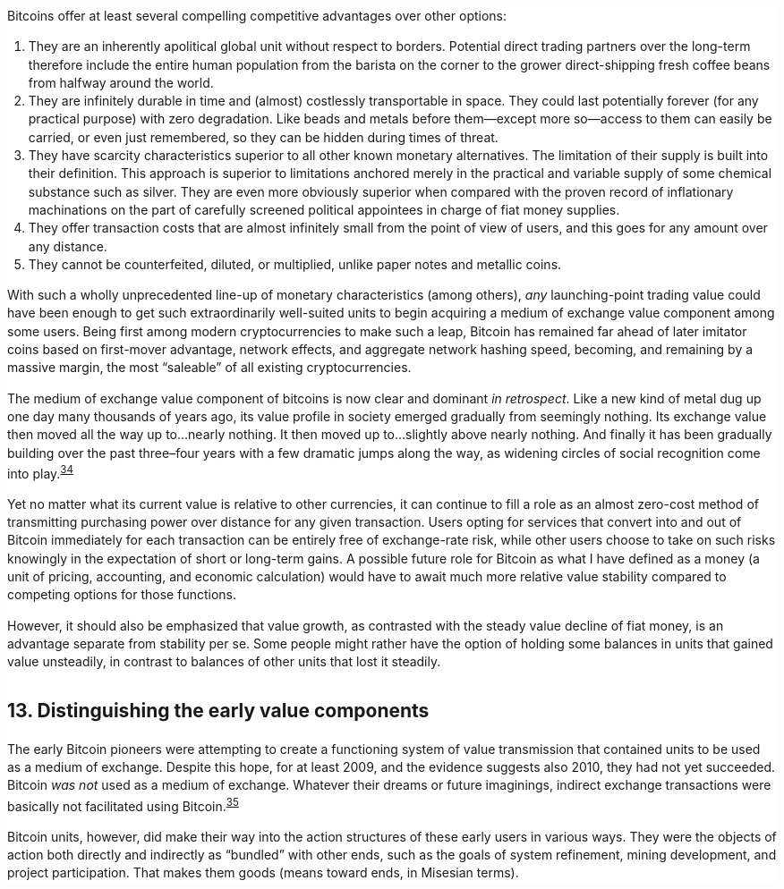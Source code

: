 Bitcoins offer at least several compelling competitive advantages over other options:

1. They are an inherently apolitical global unit without respect to borders. Potential direct trading partners over the long-term therefore include the entire human population from the barista on the corner to the grower direct-shipping fresh coffee beans from halfway around the world.
2. They are infinitely durable in time and (almost) costlessly transportable in space. They could last potentially forever (for any practical purpose) with zero degradation. Like beads and metals before them&mdash;except more so&mdash;access to them can easily be carried, or even just remembered, so they can be hidden during times of threat.
3. They have scarcity characteristics superior to all other known monetary alternatives. The limitation of their supply is built into their definition. This approach is superior to limitations anchored merely in the practical and variable supply of some chemical substance such as silver. They are even more obviously superior when compared with the proven record of inflationary machinations on the part of carefully screened political appointees in charge of fiat money supplies.
4. They offer transaction costs that are almost infinitely small from the point of view of users, and this goes for any amount over any distance.
5. They cannot be counterfeited, diluted, or multiplied, unlike paper notes and metallic coins.

With such a wholly unprecedented line-up of monetary characteristics (among others), _any_ launching-point trading value could have been enough to get such extraordinarily well-suited units to begin acquiring a medium of exchange value component among some users. Being first among modern cryptocurrencies to make such a leap, Bitcoin has remained far ahead of later imitator coins based on first-mover advantage, network effects, and aggregate network hashing speed, becoming, and remaining by a massive margin, the most “saleable” of all existing cryptocurrencies.

The medium of exchange value component of bitcoins is now clear and dominant _in retrospect_. Like a new kind of metal dug up one day many thousands of years ago, its value profile in society emerged gradually from seemingly nothing. Its exchange value then moved all the way up to…nearly nothing. It then moved up to…slightly above nearly nothing. And finally it has been gradually building over the past three&ndash;four years with a few dramatic jumps along the way, as widening circles of social recognition come into play.<sup><a id="ref34" href="#fn34">34</a></sup>

Yet no matter what its current value is relative to other currencies, it can continue to fill a role as an almost zero-cost method of transmitting purchasing power over distance for any given transaction. Users opting for services that convert into and out of Bitcoin immediately for each transaction can be entirely free of exchange-rate risk, while other users choose to take on such risks knowingly in the expectation of short or long-term gains. A possible future role for Bitcoin as what I have defined as a money (a unit of pricing, accounting, and economic calculation) would have to await much more relative value stability compared to competing options for those functions.

However, it should also be emphasized that value growth, as contrasted with the steady value decline of fiat money, is an advantage separate from stability per se. Some people might rather have the option of holding some balances in units that gained value unsteadily, in contrast to balances of other units that lost it steadily.

<h2 id="13">13. Distinguishing the early value components</h2>

The early Bitcoin pioneers were attempting to create a functioning system of value transmission that contained units to be used as a medium of exchange. Despite this hope, for at least 2009, and the evidence suggests also 2010, they had not yet succeeded. Bitcoin _was not_ used as a medium of exchange. Whatever their dreams or future imaginings, indirect exchange transactions were basically not facilitated using Bitcoin.<sup><a id="ref35" href="#fn35">35</a></sup>

Bitcoin units, however, did make their way into the action structures of these early users in various ways. They were the objects of action both directly and indirectly as “bundled” with other ends, such as the goals of system refinement, mining development, and project participation. That makes them goods (means toward ends, in Misesian terms).
